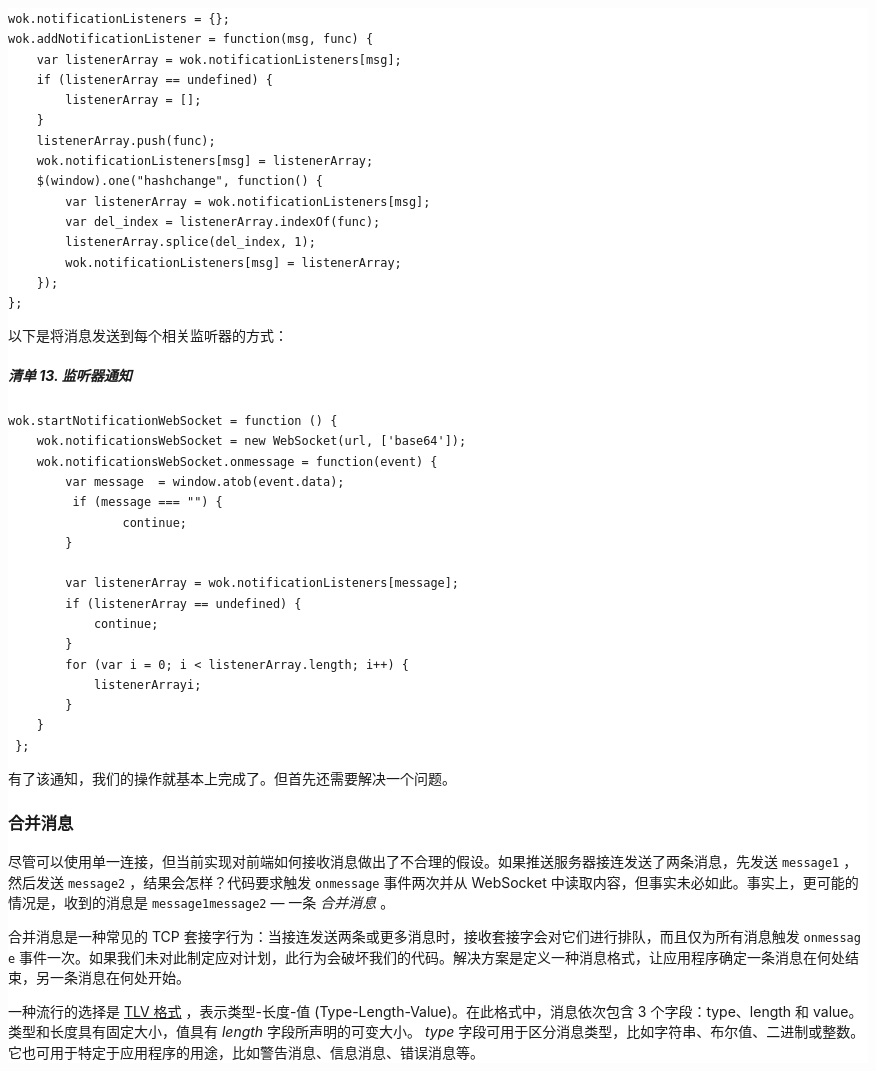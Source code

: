 ```
wok.notificationListeners = {};
wok.addNotificationListener = function(msg, func) {
    var listenerArray = wok.notificationListeners[msg];
    if (listenerArray == undefined) {
        listenerArray = [];
    }
    listenerArray.push(func);
    wok.notificationListeners[msg] = listenerArray;
    $(window).one("hashchange", function() {
        var listenerArray = wok.notificationListeners[msg];
        var del_index = listenerArray.indexOf(func);
        listenerArray.splice(del_index, 1);
        wok.notificationListeners[msg] = listenerArray;
    });
}; 
```

以下是将消息发送到每个相关监听器的方式：

##### 清单 13\. 监听器通知

```
wok.startNotificationWebSocket = function () {
    wok.notificationsWebSocket = new WebSocket(url, ['base64']);
    wok.notificationsWebSocket.onmessage = function(event) {
        var message  = window.atob(event.data);
         if (message === "") {
                continue;
        }

        var listenerArray = wok.notificationListeners[message];
        if (listenerArray == undefined) {
            continue;
        }
        for (var i = 0; i < listenerArray.length; i++) {
            listenerArrayi;
        }
    }
 }; 
```

有了该通知，我们的操作就基本上完成了。但首先还需要解决一个问题。

### 合并消息

尽管可以使用单一连接，但当前实现对前端如何接收消息做出了不合理的假设。如果推送服务器接连发送了两条消息，先发送 `message1` ，然后发送 `message2` ，结果会怎样？代码要求触发 `onmessage` 事件两次并从 WebSocket 中读取内容，但事实未必如此。事实上，更可能的情况是，收到的消息是 `message1message2` — 一条 *合并消息* 。

合并消息是一种常见的 TCP 套接字行为：当接连发送两条或更多消息时，接收套接字会对它们进行排队，而且仅为所有消息触发 `onmessage` 事件一次。如果我们未对此制定应对计划，此行为会破坏我们的代码。解决方案是定义一种消息格式，让应用程序确定一条消息在何处结束，另一条消息在何处开始。

一种流行的选择是 [TLV 格式](https://en.wikipedia.org/wiki/Type-length-value) ，表示类型-长度-值 (Type-Length-Value)。在此格式中，消息依次包含 3 个字段：type、length 和 value。类型和长度具有固定大小，值具有 *length* 字段所声明的可变大小。 *type* 字段可用于区分消息类型，比如字符串、布尔值、二进制或整数。它也可用于特定于应用程序的用途，比如警告消息、信息消息、错误消息等。
